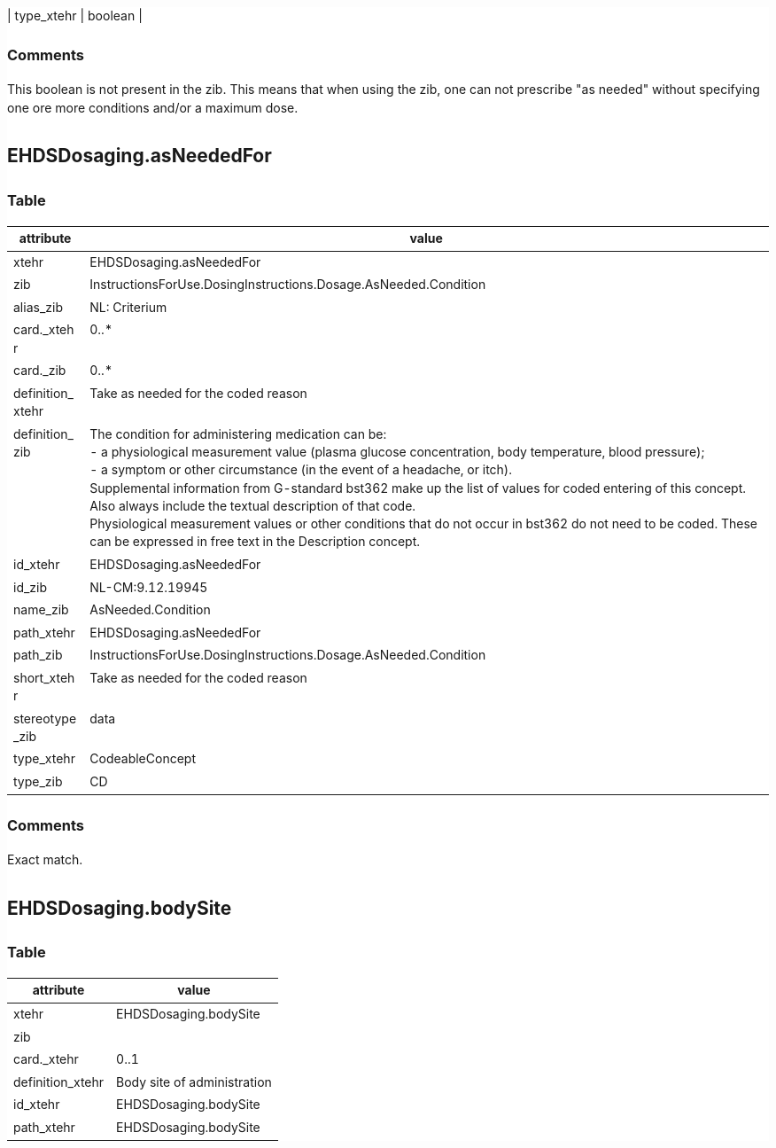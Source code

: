 | type_xtehr | boolean |

### Comments
This boolean is not present in the zib. This means that when using the zib, one can not prescribe "as needed" without specifying one ore more conditions and/or a maximum dose.  


## EHDSDosaging.asNeededFor

### Table

| attribute | value |
|---|---|
| xtehr | EHDSDosaging.asNeededFor |
| zib | InstructionsForUse.DosingInstructions.Dosage.AsNeeded.Condition |
| alias_zib | NL: Criterium |
| card._xtehr | 0..* |
| card._zib | 0..* |
| definition_xtehr | Take as needed for the coded reason |
| definition_zib | The condition for administering medication can be: <br>-  a physiological measurement value (plasma glucose concentration, body temperature, blood pressure);<br>-  a symptom or other circumstance (in the event of a headache, or itch).<br>Supplemental information from G-standard bst362 make up the list of values for coded entering of this concept. Also always include the textual description of that code. <br>Physiological measurement values or other conditions that do not occur in bst362 do not need to be coded. These can be expressed in free text in the Description concept. |
| id_xtehr | EHDSDosaging.asNeededFor |
| id_zib | NL-CM:9.12.19945 |
| name_zib | AsNeeded.Condition |
| path_xtehr | EHDSDosaging.asNeededFor |
| path_zib | InstructionsForUse.DosingInstructions.Dosage.AsNeeded.Condition |
| short_xtehr | Take as needed for the coded reason |
| stereotype_zib | data |
| type_xtehr | CodeableConcept |
| type_zib | CD |

### Comments
Exact match.


## EHDSDosaging.bodySite

### Table

| attribute | value |
|---|---|
| xtehr | EHDSDosaging.bodySite |
| zib |  |
| card._xtehr | 0..1 |
| definition_xtehr | Body site of administration |
| id_xtehr | EHDSDosaging.bodySite |
| path_xtehr | EHDSDosaging.bodySite |